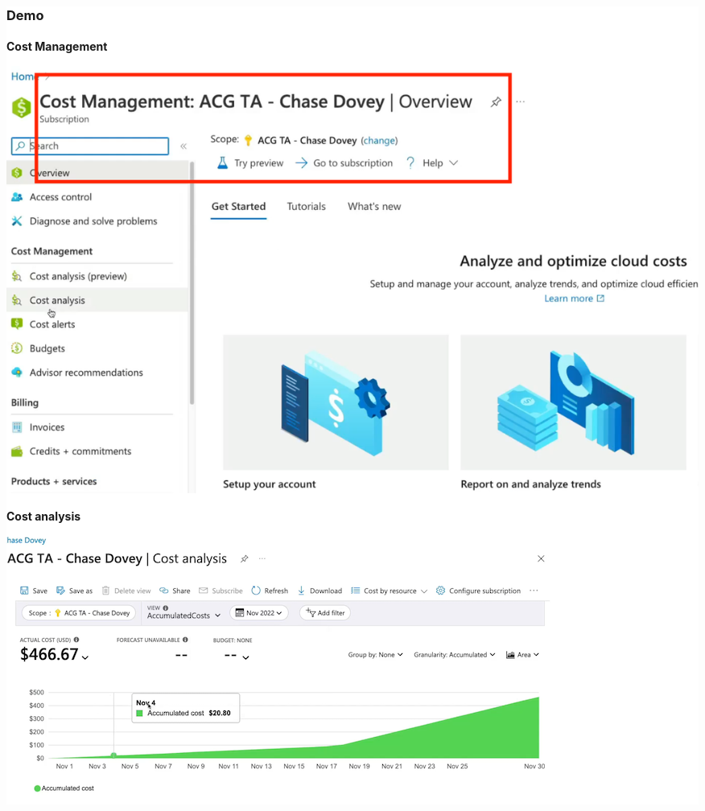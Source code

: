 ### Demo

**Cost Management**

![Alt Image Text](../images/az104_2_30.png "Body image")

**Cost analysis**

![Alt Image Text](../images/az104_2_31.png "Body image")
